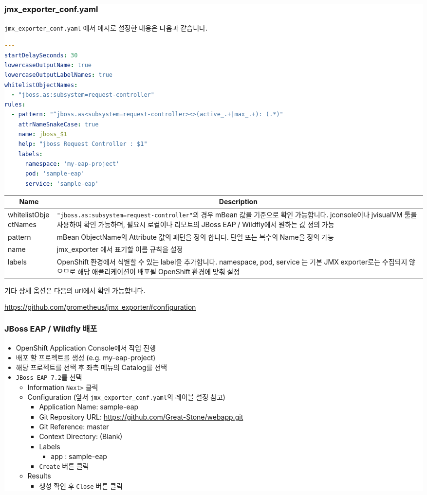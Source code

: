 

### jmx_exporter_conf.yaml

`jmx_exporter_conf.yaml` 에서 예시로 설정한 내용은 다음과 같습니다.

```yaml
---
startDelaySeconds: 30
lowercaseOutputName: true
lowercaseOutputLabelNames: true
whitelistObjectNames: 
  - "jboss.as:subsystem=request-controller"
rules:
  - pattern: "^jboss.as<subsystem=request-controller><>(active_.+|max_.+): (.*)"
    attrNameSnakeCase: true
    name: jboss_$1
    help: "jboss Request Controller : $1"
    labels:
      namespace: 'my-eap-project'
      pod: 'sample-eap'
      service: 'sample-eap'
```

| Name                 | Description                                                  |
| -------------------- | ------------------------------------------------------------ |
| whitelistObjectNames | `"jboss.as:subsystem=request-controller"`의 경우 mBean 값을 기준으로 확인 가능합니다. jconsole이나 jvisualVM 툴을 사용하여 확인 가능하며, 필요시 로컬이나 리모트의 JBoss EAP / Wildfly에서 원하는 값 정의 가능 |
| pattern              | mBean ObjectName의 Attribute 값의 패턴을 정의 합니다. 단일 또는 복수의 Name을 정의 가능 |
| name                 | jmx_exporter 에서 표기할 이름 규칙을 설정                    |
| labels               | OpenShift 환경에서 식별할 수 있는 label을 추가합니다. namespace, pod, service 는 기본 JMX exporter로는 수집되지 않으므로 해당 애플리케이션이 배포될 OpenShift 환경에 맞춰 설정 |

기타 상세 옵션은 다음의 url에서 확인 가능합니다.

https://github.com/prometheus/jmx_exporter#configuration



### JBoss EAP / Wildfly 배포

- OpenShift Application Console에서 작업 진행
- 배포 할 프로젝트를 생성 (e.g. my-eap-project)
- 해당 프로젝트를 선택 후 좌측 메뉴의 Catalog를 선택
- `JBoss EAP 7.2`를 선택
  - Information `Next>` 클릭
  - Configuration (앞서 `jmx_exporter_conf.yaml`의 레이블 설정 참고)
    - Application Name: sample-eap 
    - Git Repository URL: https://github.com/Great-Stone/webapp.git
    - Git Reference: master
    - Context Directory: (Blank)
    - Labels
      - app : sample-eap
    - `Create` 버튼 클릭
  - Results
    - 생성 확인 후 `Close` 버튼 클릭
